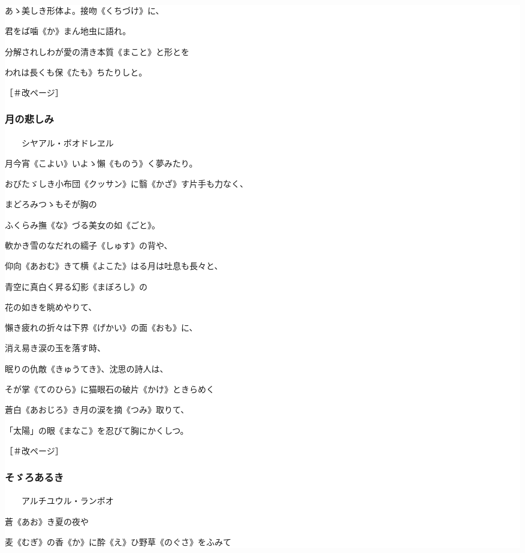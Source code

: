 

あゝ美しき形体よ。接吻《くちづけ》に、

君をば噛《か》まん地虫に語れ。

分解されしわが愛の清き本質《まこと》と形とを

われは長くも保《たも》ちたりしと。

［＃改ページ］



### 月の悲しみ
　　シヤアル・ボオドレヱル





月今宵《こよい》いよゝ懶《ものう》く夢みたり。

おびたゞしき小布団《クッサン》に翳《かざ》す片手も力なく、

まどろみつゝもそが胸の

ふくらみ撫《な》づる美女の如《ごと》。



軟かき雪のなだれの繻子《しゅす》の背や、

仰向《あおむ》きて横《よこた》はる月は吐息も長々と、

青空に真白く昇る幻影《まぼろし》の

花の如きを眺めやりて、



懶き疲れの折々は下界《げかい》の面《おも》に、

消え易き涙の玉を落す時、

眠りの仇敵《きゅうてき》、沈思の詩人は、



そが掌《てのひら》に猫眼石の破片《かけ》ときらめく

蒼白《あおじろ》き月の涙を摘《つみ》取りて、

「太陽」の眼《まなこ》を忍びて胸にかくしつ。

［＃改ページ］



### そゞろあるき
　　アルチユウル・ランボオ





蒼《あお》き夏の夜や

麦《むぎ》の香《か》に酔《え》ひ野草《のぐさ》をふみて

